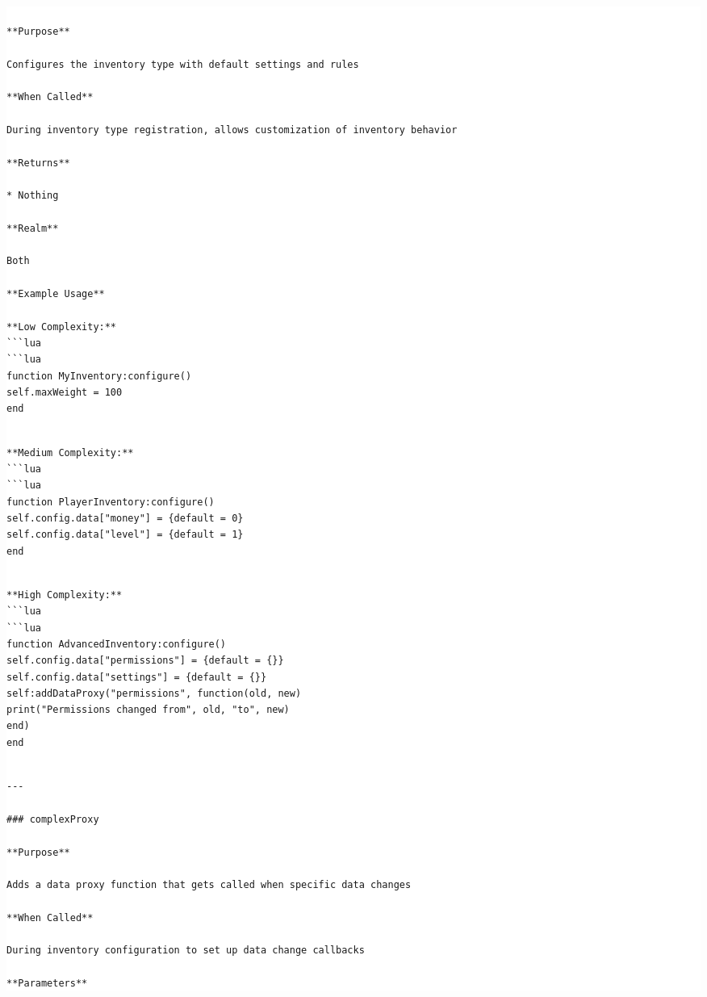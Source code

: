 ```

**Purpose**

Configures the inventory type with default settings and rules

**When Called**

During inventory type registration, allows customization of inventory behavior

**Returns**

* Nothing

**Realm**

Both

**Example Usage**

**Low Complexity:**
```lua
```lua
function MyInventory:configure()
self.maxWeight = 100
end
```
```

**Medium Complexity:**
```lua
```lua
function PlayerInventory:configure()
self.config.data["money"] = {default = 0}
self.config.data["level"] = {default = 1}
end
```
```

**High Complexity:**
```lua
```lua
function AdvancedInventory:configure()
self.config.data["permissions"] = {default = {}}
self.config.data["settings"] = {default = {}}
self:addDataProxy("permissions", function(old, new)
print("Permissions changed from", old, "to", new)
end)
end
```
```

---

### complexProxy

**Purpose**

Adds a data proxy function that gets called when specific data changes

**When Called**

During inventory configuration to set up data change callbacks

**Parameters**

```